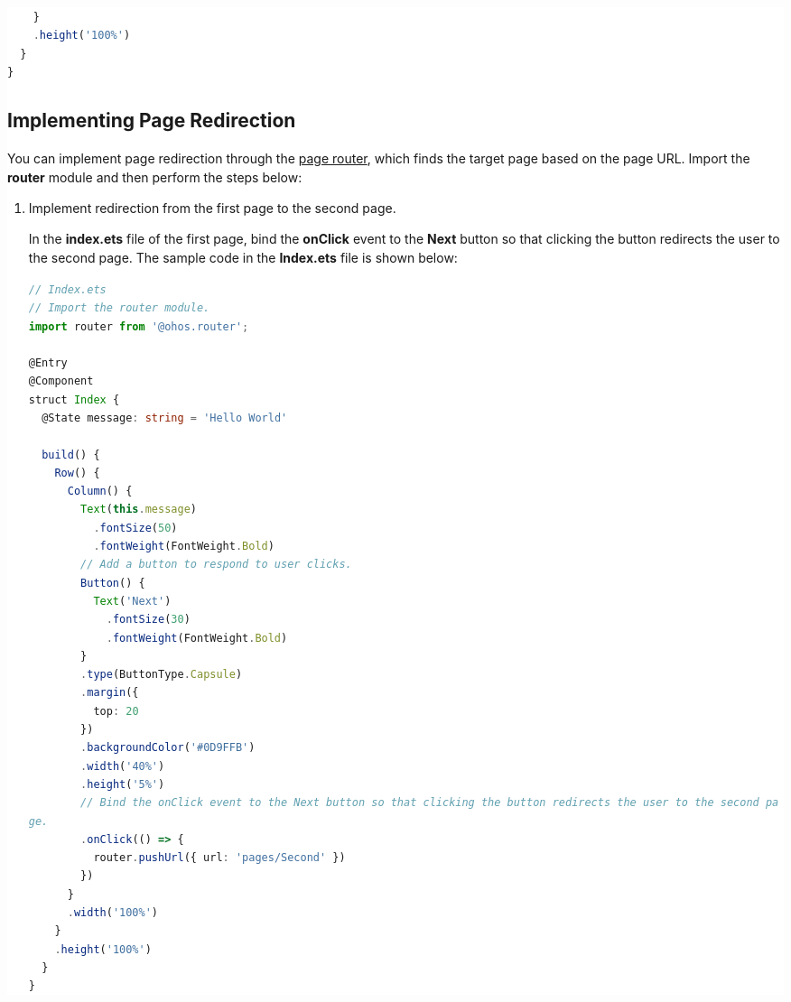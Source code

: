    ```ts
       }
       .height('100%')
     }
   }
   ```


## Implementing Page Redirection

You can implement page redirection through the [page router](../reference/apis/js-apis-router.md), which finds the target page based on the page URL. Import the **router** module and then perform the steps below:

1. Implement redirection from the first page to the second page.

   In the **index.ets** file of the first page, bind the **onClick** event to the **Next** button so that clicking the button redirects the user to the second page. The sample code in the **Index.ets** file is shown below:
   
   ```ts
   // Index.ets
   // Import the router module.
   import router from '@ohos.router';
   
   @Entry
   @Component
   struct Index {
     @State message: string = 'Hello World'
   
     build() {
       Row() {
         Column() {
           Text(this.message)
             .fontSize(50)
             .fontWeight(FontWeight.Bold)
           // Add a button to respond to user clicks.
           Button() {
             Text('Next')
               .fontSize(30)
               .fontWeight(FontWeight.Bold)
           }
           .type(ButtonType.Capsule)
           .margin({
             top: 20
           })
           .backgroundColor('#0D9FFB')
           .width('40%')
           .height('5%')
           // Bind the onClick event to the Next button so that clicking the button redirects the user to the second page.
           .onClick(() => {
             router.pushUrl({ url: 'pages/Second' })
           })
         }
         .width('100%')
       }
       .height('100%')
     }
   }
   ```
